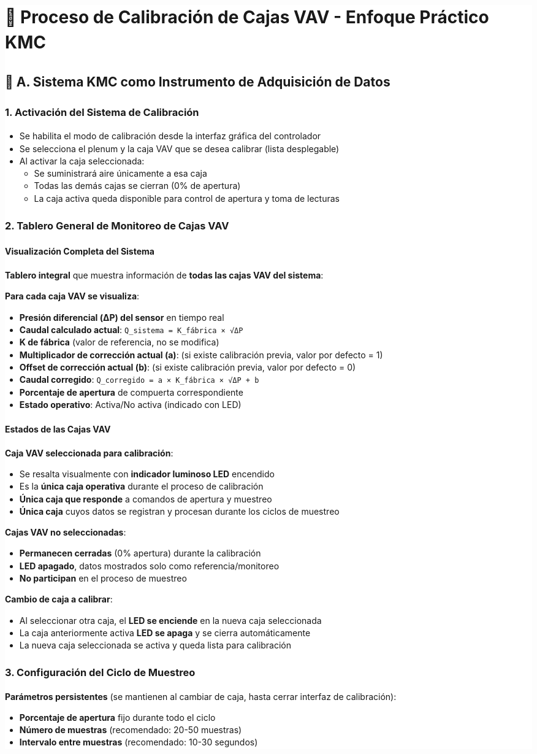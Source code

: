 # 🧩 Proceso de Calibración de Cajas VAV - Enfoque Práctico KMC

## 🔷 A. Sistema KMC como Instrumento de Adquisición de Datos

### 1. Activación del Sistema de Calibración
- Se habilita el modo de calibración desde la interfaz gráfica del controlador
- Se selecciona el plenum y la caja VAV que se desea calibrar (lista desplegable)
- Al activar la caja seleccionada:
  - Se suministrará aire únicamente a esa caja
  - Todas las demás cajas se cierran (0% de apertura)
  - La caja activa queda disponible para control de apertura y toma de lecturas

### 2. Tablero General de Monitoreo de Cajas VAV

#### Visualización Completa del Sistema
**Tablero integral** que muestra información de **todas las cajas VAV del sistema**:

**Para cada caja VAV se visualiza**:
- **Presión diferencial (ΔP) del sensor** en tiempo real
- **Caudal calculado actual**: `Q_sistema = K_fábrica × √ΔP`
- **K de fábrica** (valor de referencia, no se modifica)
- **Multiplicador de corrección actual (a)**: (si existe calibración previa, valor por defecto = 1)
- **Offset de corrección actual (b)**: (si existe calibración previa, valor por defecto = 0)
- **Caudal corregido**: `Q_corregido = a × K_fábrica × √ΔP + b`
- **Porcentaje de apertura** de compuerta correspondiente
- **Estado operativo**: Activa/No activa (indicado con LED)

#### Estados de las Cajas VAV

**Caja VAV seleccionada para calibración**:
- Se resalta visualmente con **indicador luminoso LED** encendido
- Es la **única caja operativa** durante el proceso de calibración 
- **Única caja que responde** a comandos de apertura y muestreo
- **Única caja** cuyos datos se registran y procesan durante los ciclos de muestreo

**Cajas VAV no seleccionadas**:
- **Permanecen cerradas** (0% apertura) durante la calibración
- **LED apagado**, datos mostrados solo como referencia/monitoreo
- **No participan** en el proceso de muestreo

**Cambio de caja a calibrar**:
- Al seleccionar otra caja, el **LED se enciende** en la nueva caja seleccionada
- La caja anteriormente activa **LED se apaga** y se cierra automáticamente
- La nueva caja seleccionada se activa y queda lista para calibración

### 3. Configuración del Ciclo de Muestreo

**Parámetros persistentes** (se mantienen al cambiar de caja, hasta cerrar interfaz de calibración):
- **Porcentaje de apertura** fijo durante todo el ciclo
- **Número de muestras** (recomendado: 20-50 muestras)
- **Intervalo entre muestras** (recomendado: 10-30 segundos)
